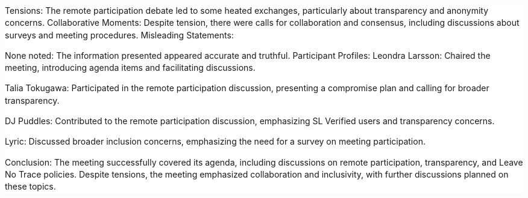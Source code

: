 Tensions: The remote participation debate led to some heated exchanges, particularly about transparency and anonymity concerns.
Collaborative Moments: Despite tension, there were calls for collaboration and consensus, including discussions about surveys and meeting procedures.
Misleading Statements:

None noted: The information presented appeared accurate and truthful.
Participant Profiles:
Leondra Larsson: Chaired the meeting, introducing agenda items and facilitating discussions.

Talia Tokugawa: Participated in the remote participation discussion, presenting a compromise plan and calling for broader transparency.

DJ Puddles: Contributed to the remote participation discussion, emphasizing SL Verified users and transparency concerns.

Lyric: Discussed broader inclusion concerns, emphasizing the need for a survey on meeting participation.

Conclusion:
The meeting successfully covered its agenda, including discussions on remote participation, transparency, and Leave No Trace policies. Despite tensions, the meeting emphasized collaboration and inclusivity, with further discussions planned on these topics.

